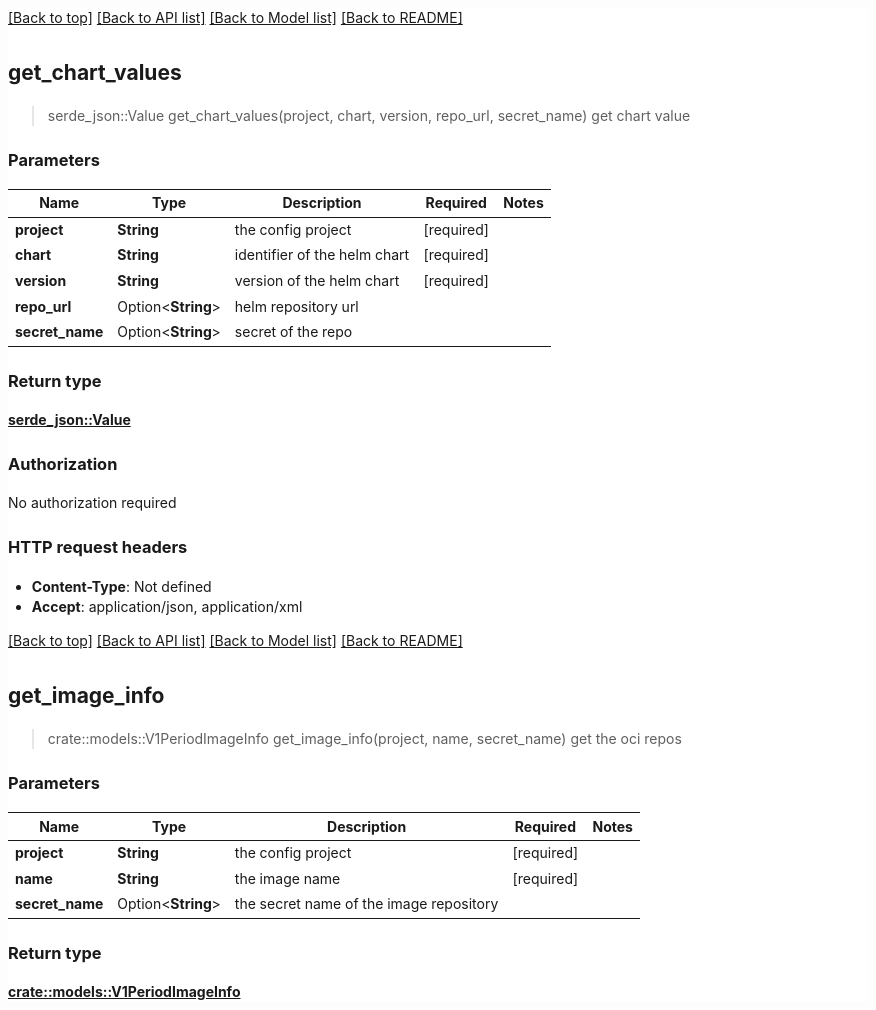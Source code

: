 [[Back to top]](#) [[Back to API list]](../README.md#documentation-for-api-endpoints) [[Back to Model list]](../README.md#documentation-for-models) [[Back to README]](../README.md)


## get_chart_values

> serde_json::Value get_chart_values(project, chart, version, repo_url, secret_name)
get chart value

### Parameters


Name | Type | Description  | Required | Notes
------------- | ------------- | ------------- | ------------- | -------------
**project** | **String** | the config project | [required] |
**chart** | **String** | identifier of the helm chart | [required] |
**version** | **String** | version of the helm chart | [required] |
**repo_url** | Option<**String**> | helm repository url |  |
**secret_name** | Option<**String**> | secret of the repo |  |

### Return type

[**serde_json::Value**](serde_json::Value.md)

### Authorization

No authorization required

### HTTP request headers

- **Content-Type**: Not defined
- **Accept**: application/json, application/xml

[[Back to top]](#) [[Back to API list]](../README.md#documentation-for-api-endpoints) [[Back to Model list]](../README.md#documentation-for-models) [[Back to README]](../README.md)


## get_image_info

> crate::models::V1PeriodImageInfo get_image_info(project, name, secret_name)
get the oci repos

### Parameters


Name | Type | Description  | Required | Notes
------------- | ------------- | ------------- | ------------- | -------------
**project** | **String** | the config project | [required] |
**name** | **String** | the image name | [required] |
**secret_name** | Option<**String**> | the secret name of the image repository |  |

### Return type

[**crate::models::V1PeriodImageInfo**](v1.ImageInfo.md)
